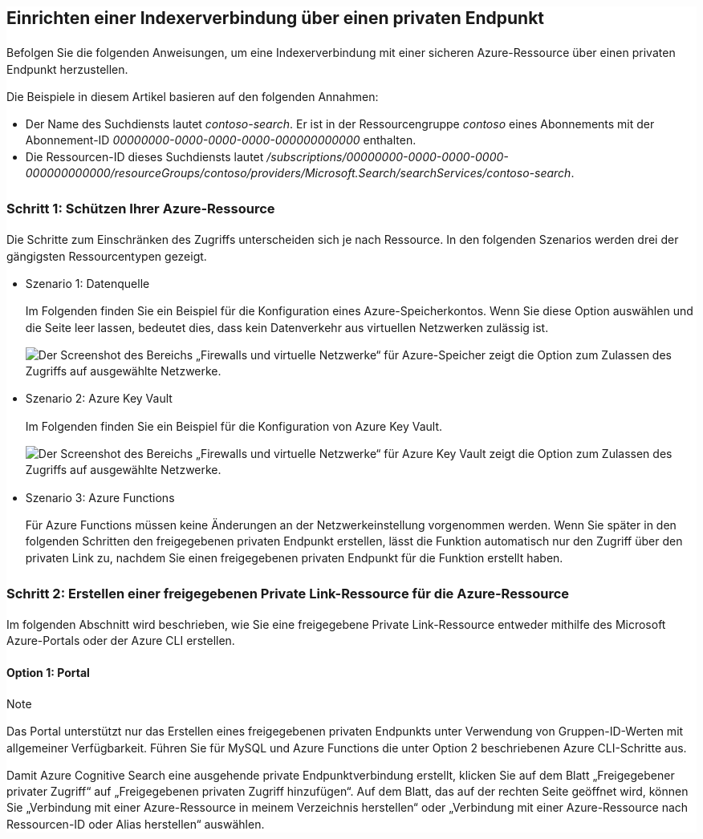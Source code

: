## <a name="set-up-indexer-connection-through-private-endpoint"></a>Einrichten einer Indexerverbindung über einen privaten Endpunkt

Befolgen Sie die folgenden Anweisungen, um eine Indexerverbindung mit einer sicheren Azure-Ressource über einen privaten Endpunkt herzustellen.

Die Beispiele in diesem Artikel basieren auf den folgenden Annahmen:
* Der Name des Suchdiensts lautet _contoso-search_. Er ist in der Ressourcengruppe _contoso_ eines Abonnements mit der Abonnement-ID _00000000-0000-0000-0000-000000000000_ enthalten. 
* Die Ressourcen-ID dieses Suchdiensts lautet _/subscriptions/00000000-0000-0000-0000-000000000000/resourceGroups/contoso/providers/Microsoft.Search/searchServices/contoso-search_.

### <a name="step-1-secure-your-azure-resource"></a>Schritt 1: Schützen Ihrer Azure-Ressource

Die Schritte zum Einschränken des Zugriffs unterscheiden sich je nach Ressource. In den folgenden Szenarios werden drei der gängigsten Ressourcentypen gezeigt.

- Szenario 1: Datenquelle

    Im Folgenden finden Sie ein Beispiel für die Konfiguration eines Azure-Speicherkontos. Wenn Sie diese Option auswählen und die Seite leer lassen, bedeutet dies, dass kein Datenverkehr aus virtuellen Netzwerken zulässig ist.

    ![Der Screenshot des Bereichs „Firewalls und virtuelle Netzwerke“ für Azure-Speicher zeigt die Option zum Zulassen des Zugriffs auf ausgewählte Netzwerke.](media\search-indexer-howto-secure-access\storage-firewall-noaccess.png)

- Szenario 2: Azure Key Vault

    Im Folgenden finden Sie ein Beispiel für die Konfiguration von Azure Key Vault.
 
    ![Der Screenshot des Bereichs „Firewalls und virtuelle Netzwerke“ für Azure Key Vault zeigt die Option zum Zulassen des Zugriffs auf ausgewählte Netzwerke.](media\search-indexer-howto-secure-access\key-vault-firewall-noaccess.png)
    
- Szenario 3: Azure Functions

    Für Azure Functions müssen keine Änderungen an der Netzwerkeinstellung vorgenommen werden. Wenn Sie später in den folgenden Schritten den freigegebenen privaten Endpunkt erstellen, lässt die Funktion automatisch nur den Zugriff über den privaten Link zu, nachdem Sie einen freigegebenen privaten Endpunkt für die Funktion erstellt haben.

### <a name="step-2-create-a-shared-private-link-resource-to-the-azure-resource"></a>Schritt 2: Erstellen einer freigegebenen Private Link-Ressource für die Azure-Ressource

Im folgenden Abschnitt wird beschrieben, wie Sie eine freigegebene Private Link-Ressource entweder mithilfe des Microsoft Azure-Portals oder der Azure CLI erstellen.

#### <a name="option-1-portal"></a>Option 1: Portal

> [!NOTE]
> Das Portal unterstützt nur das Erstellen eines freigegebenen privaten Endpunkts unter Verwendung von Gruppen-ID-Werten mit allgemeiner Verfügbarkeit. Führen Sie für MySQL und Azure Functions die unter Option 2 beschriebenen Azure CLI-Schritte aus.

Damit Azure Cognitive Search eine ausgehende private Endpunktverbindung erstellt, klicken Sie auf dem Blatt „Freigegebener privater Zugriff“ auf „Freigegebenen privaten Zugriff hinzufügen“. Auf dem Blatt, das auf der rechten Seite geöffnet wird, können Sie „Verbindung mit einer Azure-Ressource in meinem Verzeichnis herstellen“ oder „Verbindung mit einer Azure-Ressource nach Ressourcen-ID oder Alias herstellen“ auswählen.
